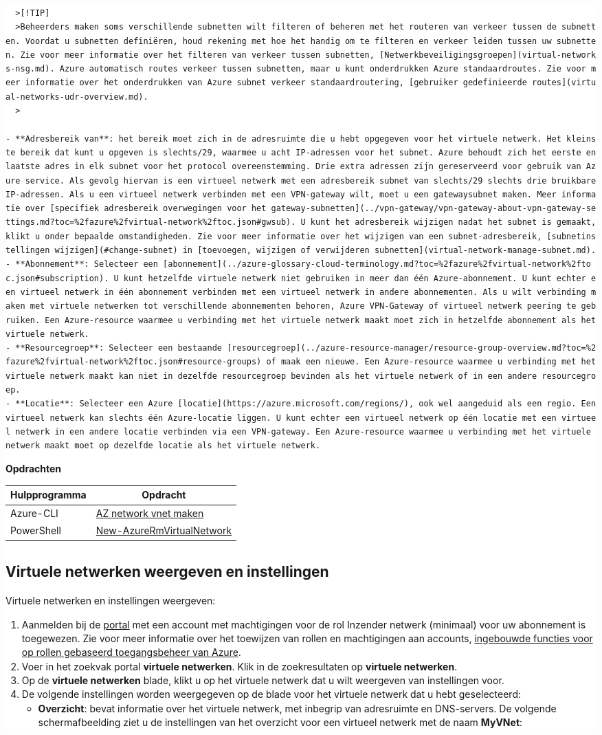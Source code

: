       >[!TIP]
      >Beheerders maken soms verschillende subnetten wilt filteren of beheren met het routeren van verkeer tussen de subnetten. Voordat u subnetten definiëren, houd rekening met hoe het handig om te filteren en verkeer leiden tussen uw subnetten. Zie voor meer informatie over het filteren van verkeer tussen subnetten, [Netwerkbeveiligingsgroepen](virtual-networks-nsg.md). Azure automatisch routes verkeer tussen subnetten, maar u kunt onderdrukken Azure standaardroutes. Zie voor meer informatie over het onderdrukken van Azure subnet verkeer standaardroutering, [gebruiker gedefinieerde routes](virtual-networks-udr-overview.md).
      >

    - **Adresbereik van**: het bereik moet zich in de adresruimte die u hebt opgegeven voor het virtuele netwerk. Het kleinste bereik dat kunt u opgeven is slechts/29, waarmee u acht IP-adressen voor het subnet. Azure behoudt zich het eerste en laatste adres in elk subnet voor het protocol overeenstemming. Drie extra adressen zijn gereserveerd voor gebruik van Azure service. Als gevolg hiervan is een virtueel netwerk met een adresbereik subnet van slechts/29 slechts drie bruikbare IP-adressen. Als u een virtueel netwerk verbinden met een VPN-gateway wilt, moet u een gatewaysubnet maken. Meer informatie over [specifiek adresbereik overwegingen voor het gateway-subnetten](../vpn-gateway/vpn-gateway-about-vpn-gateway-settings.md?toc=%2fazure%2fvirtual-network%2ftoc.json#gwsub). U kunt het adresbereik wijzigen nadat het subnet is gemaakt, klikt u onder bepaalde omstandigheden. Zie voor meer informatie over het wijzigen van een subnet-adresbereik, [subnetinstellingen wijzigen](#change-subnet) in [toevoegen, wijzigen of verwijderen subnetten](virtual-network-manage-subnet.md).
    - **Abonnement**: Selecteer een [abonnement](../azure-glossary-cloud-terminology.md?toc=%2fazure%2fvirtual-network%2ftoc.json#subscription). U kunt hetzelfde virtuele netwerk niet gebruiken in meer dan één Azure-abonnement. U kunt echter een virtueel netwerk in één abonnement verbinden met een virtueel netwerk in andere abonnementen. Als u wilt verbinding maken met virtuele netwerken tot verschillende abonnementen behoren, Azure VPN-Gateway of virtueel netwerk peering te gebruiken. Een Azure-resource waarmee u verbinding met het virtuele netwerk maakt moet zich in hetzelfde abonnement als het virtuele netwerk.
    - **Resourcegroep**: Selecteer een bestaande [resourcegroep](../azure-resource-manager/resource-group-overview.md?toc=%2fazure%2fvirtual-network%2ftoc.json#resource-groups) of maak een nieuwe. Een Azure-resource waarmee u verbinding met het virtuele netwerk maakt kan niet in dezelfde resourcegroep bevinden als het virtuele netwerk of in een andere resourcegroep.
    - **Locatie**: Selecteer een Azure [locatie](https://azure.microsoft.com/regions/), ook wel aangeduid als een regio. Een virtueel netwerk kan slechts één Azure-locatie liggen. U kunt echter een virtueel netwerk op één locatie met een virtueel netwerk in een andere locatie verbinden via een VPN-gateway. Een Azure-resource waarmee u verbinding met het virtuele netwerk maakt moet op dezelfde locatie als het virtuele netwerk.

**Opdrachten**

|Hulpprogramma|Opdracht|
|---|---|
|Azure-CLI|[AZ network vnet maken](/cli/azure/network/vnet?toc=%2fazure%2fvirtual-network%2ftoc.json#az_network_vnet_create)|
|PowerShell|[New-AzureRmVirtualNetwork](/powershell/module/azurerm.network/new-azurermvirtualnetwork?toc=%2fazure%2fvirtual-network%2ftoc.json)|

## <a name = "view-vnet"></a>Virtuele netwerken weergeven en instellingen

Virtuele netwerken en instellingen weergeven:

1. Aanmelden bij de [portal](https://portal.azure.com) met een account met machtigingen voor de rol Inzender netwerk (minimaal) voor uw abonnement is toegewezen. Zie voor meer informatie over het toewijzen van rollen en machtigingen aan accounts, [ingebouwde functies voor op rollen gebaseerd toegangsbeheer van Azure](../active-directory/role-based-access-built-in-roles.md?toc=%2fazure%2fvirtual-network%2ftoc.json#network-contributor).
2. Voer in het zoekvak portal **virtuele netwerken**. Klik in de zoekresultaten op **virtuele netwerken**.
3. Op de **virtuele netwerken** blade, klikt u op het virtuele netwerk dat u wilt weergeven van instellingen voor.
4. De volgende instellingen worden weergegeven op de blade voor het virtuele netwerk dat u hebt geselecteerd:
    - **Overzicht**: bevat informatie over het virtuele netwerk, met inbegrip van adresruimte en DNS-servers. De volgende schermafbeelding ziet u de instellingen van het overzicht voor een virtueel netwerk met de naam **MyVNet**: